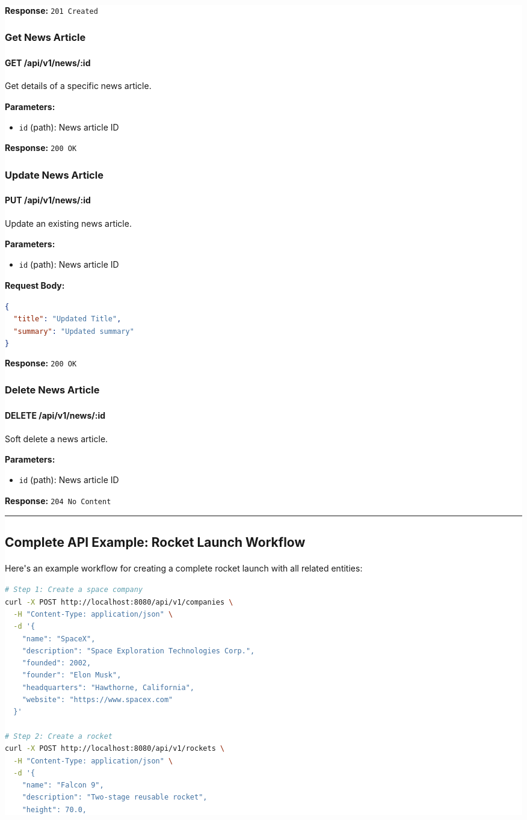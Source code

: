 **Response:** `201 Created`

### Get News Article

#### GET /api/v1/news/:id

Get details of a specific news article.

**Parameters:**
- `id` (path): News article ID

**Response:** `200 OK`

### Update News Article

#### PUT /api/v1/news/:id

Update an existing news article.

**Parameters:**
- `id` (path): News article ID

**Request Body:**
```json
{
  "title": "Updated Title",
  "summary": "Updated summary"
}
```

**Response:** `200 OK`

### Delete News Article

#### DELETE /api/v1/news/:id

Soft delete a news article.

**Parameters:**
- `id` (path): News article ID

**Response:** `204 No Content`

---

## Complete API Example: Rocket Launch Workflow

Here's an example workflow for creating a complete rocket launch with all related entities:

```bash
# Step 1: Create a space company
curl -X POST http://localhost:8080/api/v1/companies \
  -H "Content-Type: application/json" \
  -d '{
    "name": "SpaceX",
    "description": "Space Exploration Technologies Corp.",
    "founded": 2002,
    "founder": "Elon Musk",
    "headquarters": "Hawthorne, California",
    "website": "https://www.spacex.com"
  }'

# Step 2: Create a rocket
curl -X POST http://localhost:8080/api/v1/rockets \
  -H "Content-Type: application/json" \
  -d '{
    "name": "Falcon 9",
    "description": "Two-stage reusable rocket",
    "height": 70.0,
```
